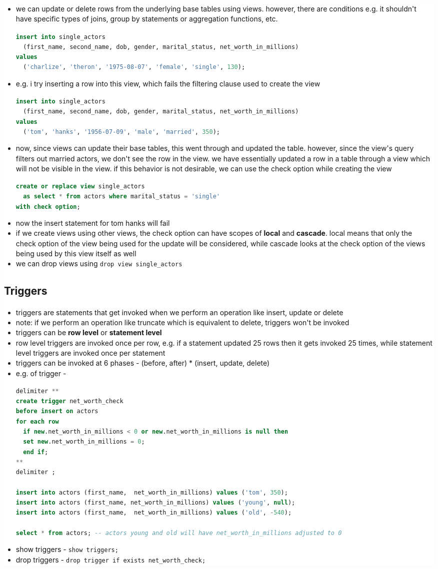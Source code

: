   ```sql
  ```
- we can update or delete rows from the underlying base tables using views. however, there are conditions e.g. it shouldn't have specific types of joins, group by statements or aggregation functions, etc.
  ```sql
  insert into single_actors
    (first_name, second_name, dob, gender, marital_status, net_worth_in_millions)
  values
    ('charlize', 'theron', '1975-08-07', 'female', 'single', 130);
  ```
- e.g. i try inserting a row into this view, which fails the filtering clause used to create the view
  ```sql
  insert into single_actors
    (first_name, second_name, dob, gender, marital_status, net_worth_in_millions)
  values
    ('tom', 'hanks', '1956-07-09', 'male', 'married', 350);
  ```
- now, since views can update their base tables, this went through and updated the table. however, since the view's query filters out married actors, we don't see the row in the view. we have essentially updated a row in a table through a view which will not be visible in the view. if this behavior is not desirable, we can use the check option while creating the view
  ```sql
  create or replace view single_actors
    as select * from actors where marital_status = 'single'
  with check option;
  ```
- now the insert statement for tom hanks will fail
- if we create views using other views, the check option can have scopes of **local** and **cascade**. local means that only the check option of the view being used for the update will be considered, while cascade looks at the check option of the views being used by this view itself as well
- we can drop views using `drop view single_actors`

## Triggers

- triggers are statements that get invoked when we perform an operation like insert, update or delete
- note: if we perform an operation like truncate which is equivalent to delete, triggers won't be invoked
- triggers can be **row level** or **statement level**
- row level triggers are invoked once per row, e.g. if a statement updated 25 rows then it gets invoked 25 times, while statement level triggers are invoked once per statement
- triggers can be invoked at 6 phases - (before, after) * (insert, update, delete)
- e.g. of trigger - 
  ```sql
  delimiter **
  create trigger net_worth_check
  before insert on actors
  for each row
    if new.net_worth_in_millions < 0 or new.net_worth_in_millions is null then
    set new.net_worth_in_millions = 0;
    end if;
  **
  delimiter ;
  
  insert into actors (first_name,  net_worth_in_millions) values ('tom', 350);
  insert into actors (first_name, net_worth_in_millions) values ('young', null);
  insert into actors (first_name,  net_worth_in_millions) values ('old', -540);
  
  select * from actors; -- actors young and old will have net_worth_in_millions adjusted to 0
  ```
- show triggers - `show triggers;`
- drop triggers - `drop trigger if exists net_worth_check;`